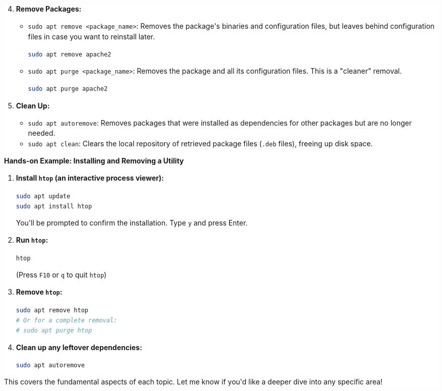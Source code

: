 4.  **Remove Packages:**
    * `sudo apt remove <package_name>`: Removes the package's binaries and configuration files, but leaves behind configuration files in case you want to reinstall later.
        ```bash
        sudo apt remove apache2
        ```
    * `sudo apt purge <package_name>`: Removes the package and all its configuration files. This is a "cleaner" removal.
        ```bash
        sudo apt purge apache2
        ```

5.  **Clean Up:**
    * `sudo apt autoremove`: Removes packages that were installed as dependencies for other packages but are no longer needed.
    * `sudo apt clean`: Clears the local repository of retrieved package files (`.deb` files), freeing up disk space.

**Hands-on Example: Installing and Removing a Utility**

1.  **Install `htop` (an interactive process viewer):**
    ```bash
    sudo apt update
    sudo apt install htop
    ```
    You'll be prompted to confirm the installation. Type `y` and press Enter.

2.  **Run `htop`:**
    ```bash
    htop
    ```
    (Press `F10` or `q` to quit `htop`)

3.  **Remove `htop`:**
    ```bash
    sudo apt remove htop
    # Or for a complete removal:
    # sudo apt purge htop
    ```

4.  **Clean up any leftover dependencies:**
    ```bash
    sudo apt autoremove
    ```

This covers the fundamental aspects of each topic. Let me know if you'd like a deeper dive into any specific area!